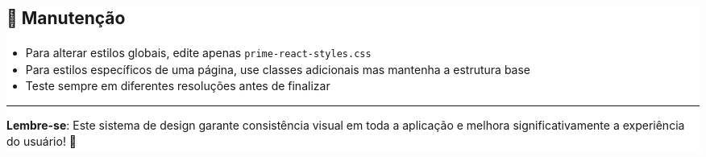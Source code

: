 ## 🔧 Manutenção

- Para alterar estilos globais, edite apenas `prime-react-styles.css`
- Para estilos específicos de uma página, use classes adicionais mas mantenha a estrutura base
- Teste sempre em diferentes resoluções antes de finalizar

---

**Lembre-se**: Este sistema de design garante consistência visual em toda a aplicação e melhora significativamente a experiência do usuário! 🎉
